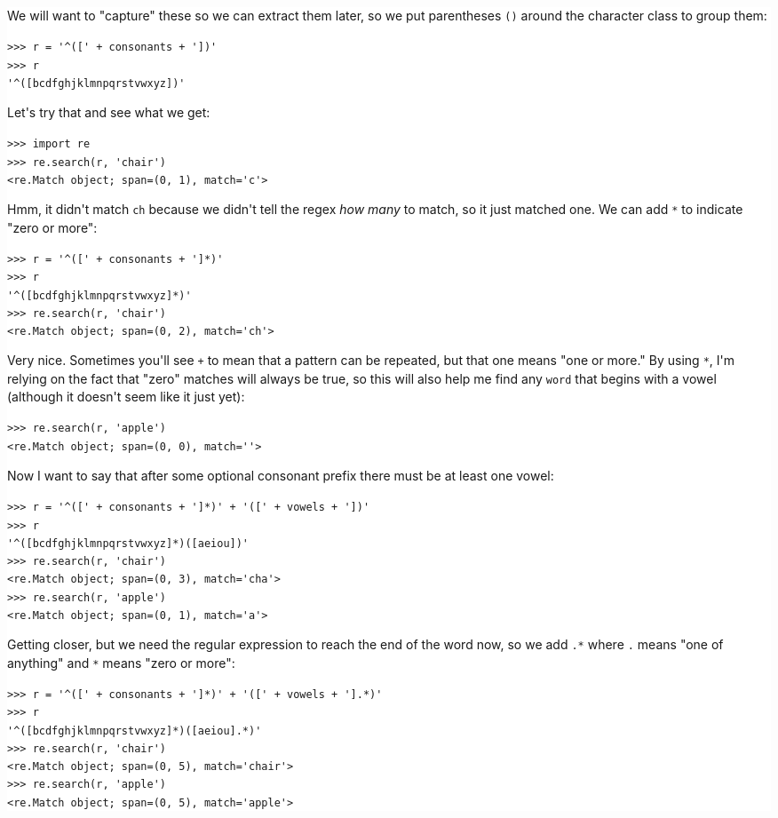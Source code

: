 We will want to "capture" these so we can extract them later, so we put parentheses `()` around the character class to group them:

````
>>> r = '^([' + consonants + '])'
>>> r
'^([bcdfghjklmnpqrstvwxyz])'
````

Let's try that and see what we get:

````
>>> import re
>>> re.search(r, 'chair')
<re.Match object; span=(0, 1), match='c'>
````

Hmm, it didn't match `ch` because we didn't tell the regex *how many* to match, so it just matched one. We can add `*` to indicate "zero or more":

````
>>> r = '^([' + consonants + ']*)'
>>> r
'^([bcdfghjklmnpqrstvwxyz]*)'
>>> re.search(r, 'chair')
<re.Match object; span=(0, 2), match='ch'>
````

Very nice. Sometimes you'll see `+` to mean that a pattern can be repeated, but that one means "one or more." By using `*`, I'm relying on the fact that "zero" matches will always be true, so this will also help me find any `word` that begins with a vowel (although it doesn't seem like it just yet):

````
>>> re.search(r, 'apple')
<re.Match object; span=(0, 0), match=''>
````

Now I want to say that after some optional consonant prefix there must be at least one vowel:

````
>>> r = '^([' + consonants + ']*)' + '([' + vowels + '])'
>>> r
'^([bcdfghjklmnpqrstvwxyz]*)([aeiou])'
>>> re.search(r, 'chair')
<re.Match object; span=(0, 3), match='cha'>
>>> re.search(r, 'apple')
<re.Match object; span=(0, 1), match='a'>
````

Getting closer, but we need the regular expression to reach the end of the word now, so we add `.*` where `.` means "one of anything" and `*` means "zero or more":

````
>>> r = '^([' + consonants + ']*)' + '([' + vowels + '].*)'
>>> r
'^([bcdfghjklmnpqrstvwxyz]*)([aeiou].*)'
>>> re.search(r, 'chair')
<re.Match object; span=(0, 5), match='chair'>
>>> re.search(r, 'apple')
<re.Match object; span=(0, 5), match='apple'>
````
